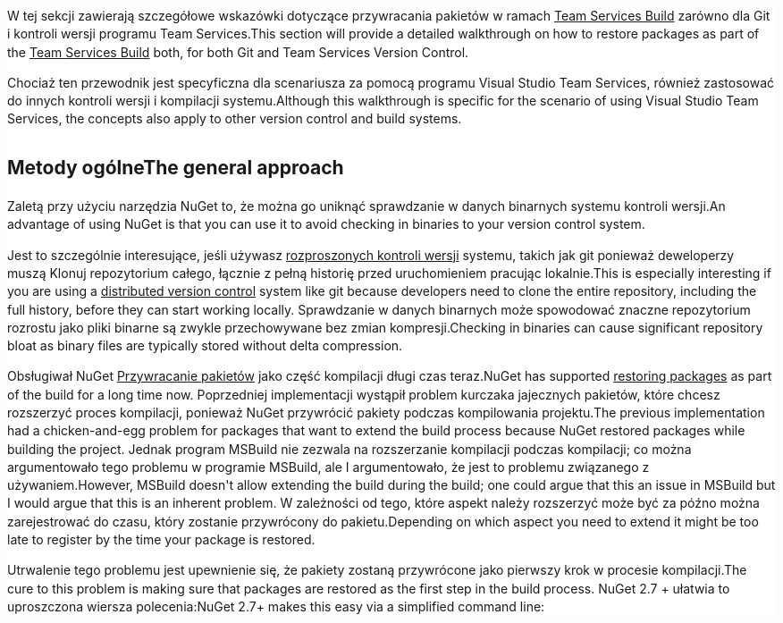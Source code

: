 <span data-ttu-id="49ae4-111">W tej sekcji zawierają szczegółowe wskazówki dotyczące przywracania pakietów w ramach [Team Services Build](/vsts/build-release/index) zarówno dla Git i kontroli wersji programu Team Services.</span><span class="sxs-lookup"><span data-stu-id="49ae4-111">This section will provide a detailed walkthrough on how to restore packages as part of the [Team Services Build](/vsts/build-release/index) both, for both Git and Team Services Version Control.</span></span>

<span data-ttu-id="49ae4-112">Chociaż ten przewodnik jest specyficzna dla scenariusza za pomocą programu Visual Studio Team Services, również zastosować do innych kontroli wersji i kompilacji systemu.</span><span class="sxs-lookup"><span data-stu-id="49ae4-112">Although this walkthrough is specific for the scenario of using Visual Studio Team Services, the concepts also apply to other version control and build systems.</span></span>

## <a name="the-general-approach"></a><span data-ttu-id="49ae4-113">Metody ogólne</span><span class="sxs-lookup"><span data-stu-id="49ae4-113">The general approach</span></span>

<span data-ttu-id="49ae4-114">Zaletą przy użyciu narzędzia NuGet to, że można go uniknąć sprawdzanie w danych binarnych systemu kontroli wersji.</span><span class="sxs-lookup"><span data-stu-id="49ae4-114">An advantage of using NuGet is that you can use it to avoid checking in binaries to your version control system.</span></span>

<span data-ttu-id="49ae4-115">Jest to szczególnie interesujące, jeśli używasz [rozproszonych kontroli wersji](http://en.wikipedia.org/wiki/Distributed_revision_control) systemu, takich jak git ponieważ deweloperzy muszą Klonuj repozytorium całego, łącznie z pełną historię przed uruchomieniem pracując lokalnie.</span><span class="sxs-lookup"><span data-stu-id="49ae4-115">This is especially interesting if you are using a [distributed version control](http://en.wikipedia.org/wiki/Distributed_revision_control) system like git because developers need to clone the entire repository, including the full history, before they can start working locally.</span></span> <span data-ttu-id="49ae4-116">Sprawdzanie w danych binarnych może spowodować znaczne repozytorium rozrostu jako pliki binarne są zwykle przechowywane bez zmian kompresji.</span><span class="sxs-lookup"><span data-stu-id="49ae4-116">Checking in binaries can cause significant repository bloat as binary files are typically stored without delta compression.</span></span>

<span data-ttu-id="49ae4-117">Obsługiwał NuGet [Przywracanie pakietów](../consume-packages/package-restore.md) jako część kompilacji długi czas teraz.</span><span class="sxs-lookup"><span data-stu-id="49ae4-117">NuGet has supported [restoring packages](../consume-packages/package-restore.md) as part of the build for a long time now.</span></span> <span data-ttu-id="49ae4-118">Poprzedniej implementacji wystąpił problem kurczaka jajecznych pakietów, które chcesz rozszerzyć proces kompilacji, ponieważ NuGet przywrócić pakiety podczas kompilowania projektu.</span><span class="sxs-lookup"><span data-stu-id="49ae4-118">The previous implementation had a chicken-and-egg problem for packages that want to extend the build process because NuGet restored packages while building the project.</span></span> <span data-ttu-id="49ae4-119">Jednak program MSBuild nie zezwala na rozszerzanie kompilacji podczas kompilacji; co można argumentowało tego problemu w programie MSBuild, ale I argumentowało, że jest to problemu związanego z używaniem.</span><span class="sxs-lookup"><span data-stu-id="49ae4-119">However, MSBuild doesn't allow extending the build during the build; one could argue that this an issue in MSBuild but I would argue that this is an inherent problem.</span></span> <span data-ttu-id="49ae4-120">W zależności od tego, które aspekt należy rozszerzyć może być za późno można zarejestrować do czasu, który zostanie przywrócony do pakietu.</span><span class="sxs-lookup"><span data-stu-id="49ae4-120">Depending on which aspect you need to extend it might be too late to register by the time your package is restored.</span></span>

<span data-ttu-id="49ae4-121">Utrwalenie tego problemu jest upewnienie się, że pakiety zostaną przywrócone jako pierwszy krok w procesie kompilacji.</span><span class="sxs-lookup"><span data-stu-id="49ae4-121">The cure to this problem is making sure that packages are restored as the first step in the build process.</span></span> <span data-ttu-id="49ae4-122">NuGet 2.7 + ułatwia to uproszczona wiersza polecenia:</span><span class="sxs-lookup"><span data-stu-id="49ae4-122">NuGet 2.7+ makes this easy via a simplified command line:</span></span>
